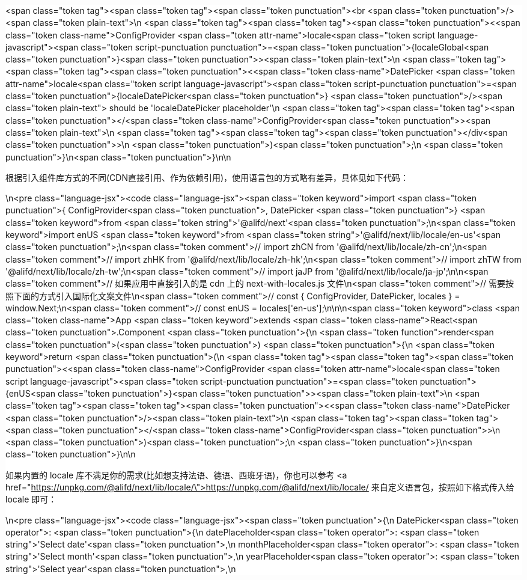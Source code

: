 </span><span class=\"token tag\"><span class=\"token tag\"><span class=\"token punctuation\">&lt;</span>br</span> <span class=\"token punctuation\">/&gt;</span></span><span class=\"token plain-text\">\n                </span><span class=\"token tag\"><span class=\"token tag\"><span class=\"token punctuation\">&lt;</span><span class=\"token class-name\">ConfigProvider</span></span> <span class=\"token attr-name\">locale</span><span class=\"token script language-javascript\"><span class=\"token script-punctuation punctuation\">=</span><span class=\"token punctuation\">{</span>localeGlobal<span class=\"token punctuation\">}</span></span><span class=\"token punctuation\">&gt;</span></span><span class=\"token plain-text\">\n                    </span><span class=\"token tag\"><span class=\"token tag\"><span class=\"token punctuation\">&lt;</span><span class=\"token class-name\">DatePicker</span></span> <span class=\"token attr-name\">locale</span><span class=\"token script language-javascript\"><span class=\"token script-punctuation punctuation\">=</span><span class=\"token punctuation\">{</span>localeDatePicker<span class=\"token punctuation\">}</span></span> <span class=\"token punctuation\">/&gt;</span></span><span class=\"token plain-text\"> should be 'localeDatePicker placeholder'\n                </span><span class=\"token tag\"><span class=\"token tag\"><span class=\"token punctuation\">&lt;/</span><span class=\"token class-name\">ConfigProvider</span></span><span class=\"token punctuation\">&gt;</span></span><span class=\"token plain-text\">\n            </span><span class=\"token tag\"><span class=\"token tag\"><span class=\"token punctuation\">&lt;/</span>div</span><span class=\"token punctuation\">&gt;</span></span>\n        <span class=\"token punctuation\">)</span><span class=\"token punctuation\">;</span>\n    <span class=\"token punctuation\">}</span>\n<span class=\"token punctuation\">}</span>\n</code></pre>\n<p>根据引入组件库方式的不同(CDN直接引用、作为依赖引用)，使用语言包的方式略有差异，具体见如下代码：</p>\n<pre class=\"language-jsx\"><code class=\"language-jsx\"><span class=\"token keyword\">import</span> <span class=\"token punctuation\">{</span> ConfigProvider<span class=\"token punctuation\">,</span> DatePicker <span class=\"token punctuation\">}</span> <span class=\"token keyword\">from</span> <span class=\"token string\">'@alifd/next'</span><span class=\"token punctuation\">;</span>\n<span class=\"token keyword\">import</span> enUS <span class=\"token keyword\">from</span> <span class=\"token string\">'@alifd/next/lib/locale/en-us'</span><span class=\"token punctuation\">;</span>\n<span class=\"token comment\">// import zhCN from '@alifd/next/lib/locale/zh-cn';</span>\n<span class=\"token comment\">// import zhHK from '@alifd/next/lib/locale/zh-hk';</span>\n<span class=\"token comment\">// import zhTW from '@alifd/next/lib/locale/zh-tw';</span>\n<span class=\"token comment\">// import jaJP from '@alifd/next/lib/locale/ja-jp';</span>\n\n<span class=\"token comment\">// 如果应用中直接引入的是 cdn 上的 next-with-locales.js 文件</span>\n<span class=\"token comment\">// 需要按照下面的方式引入国际化文案文件</span>\n<span class=\"token comment\">// const { ConfigProvider, DatePicker, locales } = window.Next;</span>\n<span class=\"token comment\">// const enUS = locales['en-us'];</span>\n\n\n<span class=\"token keyword\">class</span> <span class=\"token class-name\">App</span> <span class=\"token keyword\">extends</span> <span class=\"token class-name\">React<span class=\"token punctuation\">.</span>Component</span> <span class=\"token punctuation\">{</span>\n    <span class=\"token function\">render</span><span class=\"token punctuation\">(</span><span class=\"token punctuation\">)</span> <span class=\"token punctuation\">{</span>\n        <span class=\"token keyword\">return</span> <span class=\"token punctuation\">(</span>\n            <span class=\"token tag\"><span class=\"token tag\"><span class=\"token punctuation\">&lt;</span><span class=\"token class-name\">ConfigProvider</span></span> <span class=\"token attr-name\">locale</span><span class=\"token script language-javascript\"><span class=\"token script-punctuation punctuation\">=</span><span class=\"token punctuation\">{</span>enUS<span class=\"token punctuation\">}</span></span><span class=\"token punctuation\">&gt;</span></span><span class=\"token plain-text\">\n                </span><span class=\"token tag\"><span class=\"token tag\"><span class=\"token punctuation\">&lt;</span><span class=\"token class-name\">DatePicker</span></span> <span class=\"token punctuation\">/&gt;</span></span><span class=\"token plain-text\">\n            </span><span class=\"token tag\"><span class=\"token tag\"><span class=\"token punctuation\">&lt;/</span><span class=\"token class-name\">ConfigProvider</span></span><span class=\"token punctuation\">&gt;</span></span>\n        <span class=\"token punctuation\">)</span><span class=\"token punctuation\">;</span>\n    <span class=\"token punctuation\">}</span>\n<span class=\"token punctuation\">}</span>\n</code></pre>\n<p>如果内置的 locale 库不满足你的需求(比如想支持法语、德语、西班牙语)，你也可以参考 <a href=\"https://unpkg.com/@alifd/next/lib/locale/\">https://unpkg.com/@alifd/next/lib/locale/</a> 来自定义语言包，按照如下格式传入给 locale 即可：</p>\n<pre class=\"language-jsx\"><code class=\"language-jsx\"><span class=\"token punctuation\">{</span>\n    DatePicker<span class=\"token operator\">:</span> <span class=\"token punctuation\">{</span>\n        datePlaceholder<span class=\"token operator\">:</span> <span class=\"token string\">'Select date'</span><span class=\"token punctuation\">,</span>\n        monthPlaceholder<span class=\"token operator\">:</span> <span class=\"token string\">'Select month'</span><span class=\"token punctuation\">,</span>\n        yearPlaceholder<span class=\"token operator\">:</span> <span class=\"token string\">'Select year'</span><span class=\"token punctuation\">,</span>\n